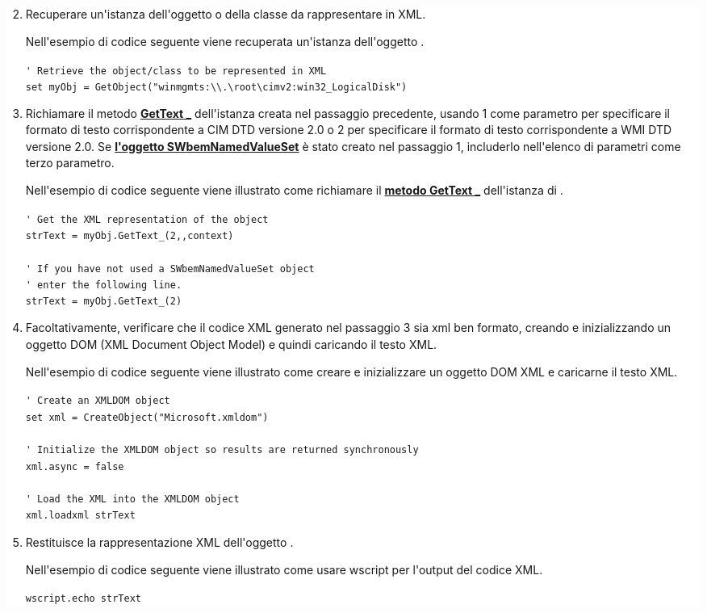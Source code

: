     

2.  Recuperare un'istanza dell'oggetto o della classe da rappresentare in XML.

    Nell'esempio di codice seguente viene recuperata un'istanza dell'oggetto .

    ```VB
    ' Retrieve the object/class to be represented in XML
    set myObj = GetObject("winmgmts:\\.\root\cimv2:win32_LogicalDisk")
    ```

    

3.  Richiamare il metodo [**GetText \_**](swbemobjectex-gettext-.md) dell'istanza creata nel passaggio precedente, usando 1 come parametro per specificare il formato di testo corrispondente a CIM DTD versione 2.0 o 2 per specificare il formato di testo corrispondente a WMI DTD versione 2.0. Se [**l'oggetto SWbemNamedValueSet**](swbemnamedvalueset.md) è stato creato nel passaggio 1, includerlo nell'elenco di parametri come terzo parametro.

    Nell'esempio di codice seguente viene illustrato come richiamare il [**metodo GetText \_**](swbemobjectex-gettext-.md) dell'istanza di .

    ```VB
    ' Get the XML representation of the object
    strText = myObj.GetText_(2,,context)

    ' If you have not used a SWbemNamedValueSet object
    ' enter the following line.
    strText = myObj.GetText_(2)
    ```

    

4.  Facoltativamente, verificare che il codice XML generato nel passaggio 3 sia xml ben formato, creando e inizializzando un oggetto DOM (XML Document Object Model) e quindi caricando il testo XML.

    Nell'esempio di codice seguente viene illustrato come creare e inizializzare un oggetto DOM XML e caricarne il testo XML.

    ```VB
    ' Create an XMLDOM object
    set xml = CreateObject("Microsoft.xmldom")

    ' Initialize the XMLDOM object so results are returned synchronously
    xml.async = false

    ' Load the XML into the XMLDOM object
    xml.loadxml strText
    ```

    

5.  Restituisce la rappresentazione XML dell'oggetto .

    Nell'esempio di codice seguente viene illustrato come usare wscript per l'output del codice XML.

    ```VB
    wscript.echo strText
    ```

    
